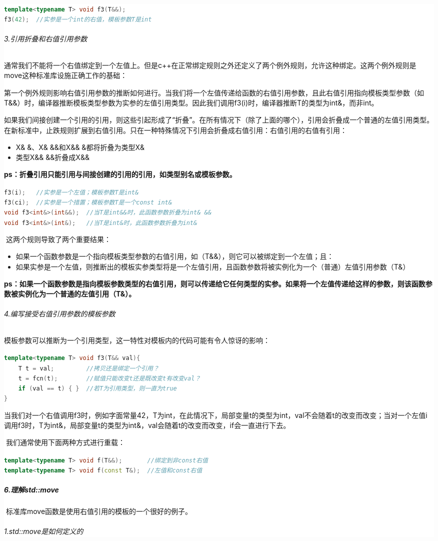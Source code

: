 ```c++
template<typename T> void f3(T&&);
f3(42);  //实参是一个int的右值，模板参数T是int
```

###### 3.引用折叠和右值引用参数

​    通常我们不能将一个右值绑定到一个左值上。但是c++在正常绑定规则之外还定义了两个例外规则，允许这种绑定。这两个例外规则是move这种标准库设施正确工作的基础：

​    第一个例外规则影响右值引用参数的推断如何进行。当我们将一个左值传递给函数的右值引用参数，且此右值引用指向模板类型参数（如T&&）时，编译器推断模板类型参数为实参的左值引用类型。因此我们调用f3(i)时，编译器推断T的类型为int&，而非int。

​    如果我们间接创建一个引用的引用，则这些引起形成了“折叠”。在所有情况下（除了上面的哪个），引用会折叠成一个普通的左值引用类型。在新标准中，止跌规则扩展到右值引用。只在一种特殊情况下引用会折叠成右值引用：右值引用的右值有引用：

-   X& &、X& &&和X&& &都将折叠为类型X&
-   类型X&& &&折叠成X&&

​    **ps：折叠引用只能引用与间接创建的引用的引用，如类型别名或模板参数。**

```c++
f3(i);   //实参是一个左值；模板参数T是int&
f3(ci);  //实参是一个措置；模板参数T是一个const int&
void f3<int&>(int&&);  //当T是int&&时，此函数参数折叠为int& &&
void f3<int&>(int&);   //当T是int&时，此函数参数折叠为int&
```

​    这两个规则导致了两个重要结果：

-   如果一个函数参数是一个指向模板类型参数的右值引用，如（T&&），则它可以被绑定到一个左值；且：
-   如果实参是一个左值，则推断出的模板实参类型将是一个左值引用，且函数参数将被实例化为一个（普通）左值引用参数（T&）

​    **ps：如果一个函数参数是指向模板参数类型的右值引用，则可以传递给它任何类型的实参。如果将一个左值传递给这样的参数，则该函数参数被实例化为一个普通的左值引用（T&）。**

###### 4.编写接受右值引用参数的模板参数

​    模板参数可以推断为一个引用类型，这一特性对模板内的代码可能有令人惊讶的影响：

```c++
template<typename T> void f3(T&& val){
    T t = val;         //拷贝还是绑定一个引用？
    t = fcn(t);        //赋值只能改变t还是既改变t有改变val？
    if (val == t) { }  //若T为引用类型，则一直为true
}
```

​    当我们对一个右值调用f3时，例如字面常量42，T为int，在此情况下，局部变量t的类型为int，val不会随着t的改变而改变；当对一个左值i调用f3时，T为int&，局部变量t的类型为int&，val会随着t的改变而改变，if会一直进行下去。

​    我们通常使用下面两种方式进行重载：

```c++
template<typename T> void f(T&&);       //绑定到非const右值
template<typename T> void f(const T&);  //左值和const右值
```

##### 6.理解std::move

​    标准库move函数是使用右值引用的模板的一个很好的例子。

###### 1.std::move是如何定义的
